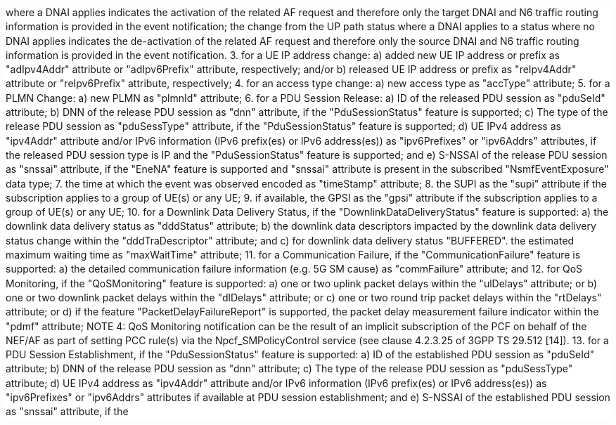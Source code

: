 where a DNAI applies indicates the activation of the related AF request and
therefore only the target DNAI and N6 traffic routing information is provided
in the event notification; the change from the UP path status where a DNAI
applies to a status where no DNAI applies indicates the de-activation of the
related AF request and therefore only the source DNAI and N6 traffic routing
information is provided in the event notification.
3\. for a UE IP address change:
a) added new UE IP address or prefix as \"adIpv4Addr\" attribute or
\"adIpv6Prefix\" attribute, respectively; and/or
b) released UE IP address or prefix as \"reIpv4Addr\" attribute or
\"reIpv6Prefix\" attribute, respectively;
4\. for an access type change:
a) new access type as \"accType\" attribute;
5\. for a PLMN Change:
a) new PLMN as \"plmnId\" attribute;
6\. for a PDU Session Release:
a) ID of the released PDU session as \"pduSeId\" attribute;
b) DNN of the release PDU session as \"dnn\" attribute, if the
\"PduSessionStatus\" feature is supported;
c) The type of the release PDU session as \"pduSessType\" attribute, if the
\"PduSessionStatus\" feature is supported;
d) UE IPv4 address as \"ipv4Addr\" attribute and/or IPv6 information (IPv6
prefix(es) or IPv6 address(es)) as \"ipv6Prefixes\" or \"ipv6Addrs\"
attributes, if the released PDU session type is IP and the
\"PduSessionStatus\" feature is supported; and
e) S-NSSAI of the release PDU session as \"snssai\" attribute, if the
\"EneNA\" feature is supported and \"snssai\" attribute is present in the
subscribed \"NsmfEventExposure\" data type;
7\. the time at which the event was observed encoded as \"timeStamp\"
attribute;
8\. the SUPI as the \"supi\" attribute if the subscription applies to a group
of UE(s) or any UE;
9\. if available, the GPSI as the \"gpsi\" attribute if the subscription
applies to a group of UE(s) or any UE;
10\. for a Downlink Data Delivery Status, if the
\"DownlinkDataDeliveryStatus\" feature is supported:
a) the downlink data delivery status as \"dddStatus\" attribute;
b) the downlink data descriptors impacted by the downlink data delivery status
change within the \"dddTraDescriptor\" attribute; and
c) for downlink data delivery status \"BUFFERED\". the estimated maximum
waiting time as \"maxWaitTime\" attribute;
11\. for a Communication Failure, if the \"CommunicationFailure\" feature is
supported:
a) the detailed communication failure information (e.g. 5G SM cause) as
\"commFailure\" attribute; and
12\. for QoS Monitoring, if the \"QoSMonitoring\" feature is supported:
a) one or two uplink packet delays within the \"ulDelays\" attribute; or
b) one or two downlink packet delays within the \"dlDelays\" attribute; or
c) one or two round trip packet delays within the \"rtDelays\" attribute; or
d) if the feature \"PacketDelayFailureReport\" is supported, the packet delay
measurement failure indicator within the \"pdmf\" attribute;
NOTE 4: QoS Monitoring notification can be the result of an implicit
subscription of the PCF on behalf of the NEF/AF as part of setting PCC rule(s)
via the Npcf_SMPolicyControl service (see clause 4.2.3.25 of 3GPP TS 29.512
[14]).
13\. for a PDU Session Establishment, if the \"PduSessionStatus\" feature is
supported:
a) ID of the established PDU session as \"pduSeId\" attribute;
b) DNN of the release PDU session as \"dnn\" attribute;
c) The type of the release PDU session as \"pduSessType\" attribute;
d) UE IPv4 address as \"ipv4Addr\" attribute and/or IPv6 information (IPv6
prefix(es) or IPv6 address(es)) as \"ipv6Prefixes\" or \"ipv6Addrs\"
attributes if available at PDU session establishment; and
e) S-NSSAI of the established PDU session as \"snssai\" attribute, if the